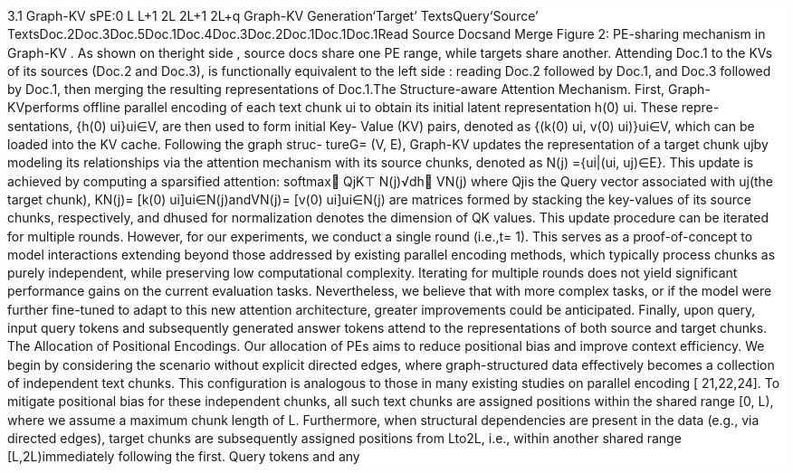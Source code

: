 3.1 Graph-KV
sPE:0         L         L+1        2L     2L+1      2L+q                          Graph-KV Generation‘Target’ TextsQuery‘Source’ TextsDoc.2Doc.3Doc.5Doc.1Doc.4Doc.3Doc.2Doc.1Doc.1Doc.1Read Source Docsand Merge
Figure 2: PE-sharing mechanism in Graph-KV . As shown on
theright side , source docs share one PE range, while targets
share another. Attending Doc.1 to the KVs of its sources
(Doc.2 and Doc.3), is functionally equivalent to the left side :
reading Doc.2 followed by Doc.1, and Doc.3 followed by
Doc.1, then merging the resulting representations of Doc.1.The Structure-aware Attention Mechanism. First, Graph-
KVperforms offline parallel encoding of each text chunk ui
to obtain its initial latent representation h(0)
ui. These repre-
sentations, {h(0)
ui}ui∈V, are then used to form initial Key-
Value (KV) pairs, denoted as {(k(0)
ui, v(0)
ui)}ui∈V, which can
be loaded into the KV cache. Following the graph struc-
tureG= (V, E), Graph-KV updates the representation
of a target chunk ujby modeling its relationships via the
attention mechanism with its source chunks, denoted as
N(j) ={ui|(ui, uj)∈E}. This update is achieved by
computing a sparsified attention: softmax
QjK⊤
N(j)√dh
VN(j)
where Qjis the Query vector associated with uj(the target
chunk), KN(j)= [k(0)
ui]ui∈N(j)andVN(j)= [v(0)
ui]ui∈N(j)
are matrices formed by stacking the key-values of its source chunks, respectively, and dhused for normalization denotes
the dimension of QK values.
This update procedure can be iterated for multiple rounds. However, for our experiments, we conduct a single round
(i.e.,t= 1). This serves as a proof-of-concept to model interactions extending beyond those addressed by existing
parallel encoding methods, which typically process chunks as purely independent, while preserving low computational
complexity. Iterating for multiple rounds does not yield significant performance gains on the current evaluation
tasks. Nevertheless, we believe that with more complex tasks, or if the model were further fine-tuned to adapt to this
new attention architecture, greater improvements could be anticipated. Finally, upon query, input query tokens and
subsequently generated answer tokens attend to the representations of both source and target chunks.
The Allocation of Positional Encodings. Our allocation of PEs aims to reduce positional bias and improve context
efficiency. We begin by considering the scenario without explicit directed edges, where graph-structured data effectively
becomes a collection of independent text chunks. This configuration is analogous to those in many existing studies
on parallel encoding [ 21,22,24]. To mitigate positional bias for these independent chunks, all such text chunks are
assigned positions within the shared range [0, L), where we assume a maximum chunk length of L. Furthermore,
when structural dependencies are present in the data (e.g., via directed edges), target chunks are subsequently assigned
positions from Lto2L, i.e., within another shared range [L,2L)immediately following the first. Query tokens and any